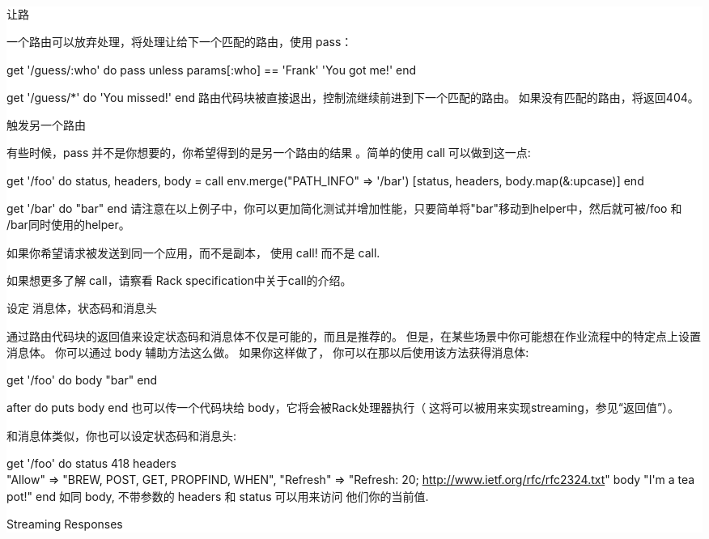 让路

一个路由可以放弃处理，将处理让给下一个匹配的路由，使用 pass：

get '/guess/:who' do
  pass unless params[:who] == 'Frank'
  'You got me!'
end

get '/guess/*' do
  'You missed!'
end
路由代码块被直接退出，控制流继续前进到下一个匹配的路由。 如果没有匹配的路由，将返回404。

触发另一个路由

有些时候，pass 并不是你想要的，你希望得到的是另一个路由的结果 。简单的使用 call 可以做到这一点:

get '/foo' do
  status, headers, body = call env.merge("PATH_INFO" => '/bar')
  [status, headers, body.map(&:upcase)]
end

get '/bar' do
  "bar"
end
请注意在以上例子中，你可以更加简化测试并增加性能，只要简单将"bar"移动到helper中，然后就可被/foo 和 /bar同时使用的helper。

如果你希望请求被发送到同一个应用，而不是副本， 使用 call! 而不是 call.

如果想更多了解 call，请察看 Rack specification中关于call的介绍。

设定 消息体，状态码和消息头

通过路由代码块的返回值来设定状态码和消息体不仅是可能的，而且是推荐的。 但是，在某些场景中你可能想在作业流程中的特定点上设置消息体。 你可以通过 body 辅助方法这么做。 如果你这样做了， 你可以在那以后使用该方法获得消息体:

get '/foo' do
  body "bar"
end

after do
  puts body
end
也可以传一个代码块给 body，它将会被Rack处理器执行（ 这将可以被用来实现streaming，参见“返回值”）。

和消息体类似，你也可以设定状态码和消息头:

get '/foo' do
  status 418
  headers \
    "Allow"   => "BREW, POST, GET, PROPFIND, WHEN",
    "Refresh" => "Refresh: 20; http://www.ietf.org/rfc/rfc2324.txt"
  body "I'm a tea pot!"
end
如同 body, 不带参数的 headers 和 status 可以用来访问 他们你的当前值.

Streaming Responses
